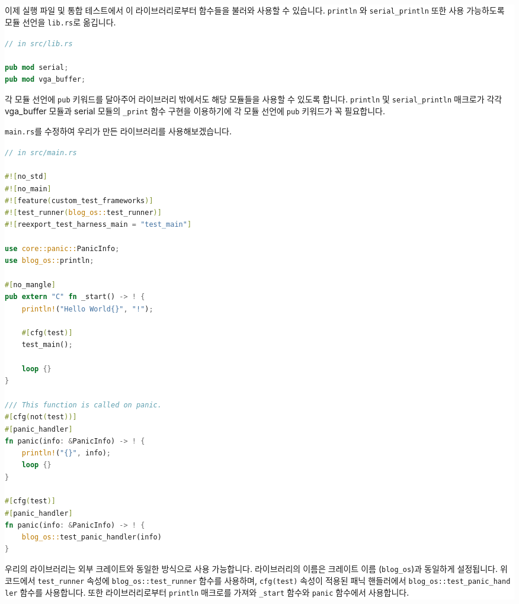 이제 실행 파일 및 통합 테스트에서 이 라이브러리로부터 함수들을 불러와 사용할 수 있습니다. `println` 와 `serial_println` 또한 사용 가능하도록 모듈 선언을 `lib.rs`로 옮깁니다.

```rust
// in src/lib.rs

pub mod serial;
pub mod vga_buffer;
```

각 모듈 선언에 `pub` 키워드를 달아주어 라이브러리 밖에서도 해당 모듈들을 사용할 수 있도록 합니다. `println` 및 `serial_println` 매크로가 각각 vga_buffer 모듈과 serial 모듈의 `_print` 함수 구현을 이용하기에 각 모듈 선언에 `pub` 키워드가 꼭 필요합니다.

`main.rs`를 수정하여 우리가 만든 라이브러리를 사용해보겠습니다.

```rust
// in src/main.rs

#![no_std]
#![no_main]
#![feature(custom_test_frameworks)]
#![test_runner(blog_os::test_runner)]
#![reexport_test_harness_main = "test_main"]

use core::panic::PanicInfo;
use blog_os::println;

#[no_mangle]
pub extern "C" fn _start() -> ! {
    println!("Hello World{}", "!");

    #[cfg(test)]
    test_main();

    loop {}
}

/// This function is called on panic.
#[cfg(not(test))]
#[panic_handler]
fn panic(info: &PanicInfo) -> ! {
    println!("{}", info);
    loop {}
}

#[cfg(test)]
#[panic_handler]
fn panic(info: &PanicInfo) -> ! {
    blog_os::test_panic_handler(info)
}
```

우리의 라이브러리는 외부 크레이트와 동일한 방식으로 사용 가능합니다. 라이브러리의 이름은 크레이트 이름 (`blog_os`)과 동일하게 설정됩니다. 위 코드에서 `test_runner` 속성에 `blog_os::test_runner` 함수를 사용하며, `cfg(test)` 속성이 적용된 패닉 핸들러에서 `blog_os::test_panic_handler` 함수를 사용합니다. 또한 라이브러리로부터 `println` 매크로를 가져와 `_start` 함수와 `panic` 함수에서 사용합니다.


[GitHub]: https://github.com/phil-opp/blog_os
[at the bottom]: #comments
[post branch]: https://github.com/phil-opp/blog_os/tree/post-04
[_Unit Testing_]: @/edition-2/posts/deprecated/04-unit-testing/index.md
[_Integration Tests_]: @/edition-2/posts/deprecated/05-integration-tests/index.md
[_A Minimal Rust Kernel_]: @/edition-2/posts/02-minimal-rust-kernel/index.md
[sets a default target]: @/edition-2/posts/02-minimal-rust-kernel/index.md#set-a-default-target
[defines a runner executable]: @/edition-2/posts/02-minimal-rust-kernel/index.md#using-cargo-run
[built-in test framework]: https://doc.rust-lang.org/book/ch11-00-testing.html
[`test`]: https://doc.rust-lang.org/test/index.html
[utest]: https://github.com/japaric/utest
[`custom_test_frameworks`]: https://doc.rust-lang.org/unstable-book/language-features/custom-test-frameworks.html
[`should_panic` tests]: https://doc.rust-lang.org/book/ch11-01-writing-tests.html#checking-for-panics-with-should_panic
[_slice_]: https://doc.rust-lang.org/std/primitive.slice.html
[_trait object_]: https://doc.rust-lang.org/1.30.0/book/first-edition/trait-objects.html
[_Fn()_]: https://doc.rust-lang.org/std/ops/trait.Fn.html
[APM]: https://wiki.osdev.org/APM
[ACPI]: https://wiki.osdev.org/ACPI
[VGA text buffer]: @/edition-2/posts/03-vga-text-buffer/index.md
[list of x86 I/O ports]: https://wiki.osdev.org/I/O_Ports#The_list
[exit status]: https://en.wikipedia.org/wiki/Exit_status
[`x86_64`]: https://docs.rs/x86_64/0.14.2/x86_64/
[`Port`]: https://docs.rs/x86_64/0.14.2/x86_64/instructions/port/struct.Port.html
[serial port]: https://en.wikipedia.org/wiki/Serial_port
[UARTs]: https://en.wikipedia.org/wiki/Universal_asynchronous_receiver-transmitter
[lots of UART models]: https://en.wikipedia.org/wiki/Universal_asynchronous_receiver-transmitter#UART_models
[16550 UART]: https://en.wikipedia.org/wiki/16550_UART
[`uart_16550`]: https://docs.rs/uart_16550
[vga lazy-static]: @/edition-2/posts/03-vga-text-buffer/index.md#lazy-statics
[`fmt::Write`]: https://doc.rust-lang.org/nightly/core/fmt/trait.Write.html
[conditional compilation]: https://doc.rust-lang.org/1.30.0/book/first-edition/conditional-compilation.html
[SSH]: https://en.wikipedia.org/wiki/Secure_Shell
[bootimage config]: https://github.com/rust-osdev/bootimage#configuration
[`Fn()` trait]: https://doc.rust-lang.org/stable/core/ops/trait.Fn.html
[`any::type_name`]: https://doc.rust-lang.org/stable/core/any/fn.type_name.html
[tab character]: https://en.wikipedia.org/wiki/Tab_key#Tab_characters
[`enumerate`]: https://doc.rust-lang.org/core/iter/trait.Iterator.html#method.enumerate
[integration tests]: https://doc.rust-lang.org/book/ch11-03-test-organization.html#integration-tests
[`unimplemented`]: https://doc.rust-lang.org/core/macro.unimplemented.html
[`cfg_attr`]: https://doc.rust-lang.org/reference/conditional-compilation.html#the-cfg_attr-attribute
[should_panic]: https://doc.rust-lang.org/rust-by-example/testing/unit_testing.html#testing-panics